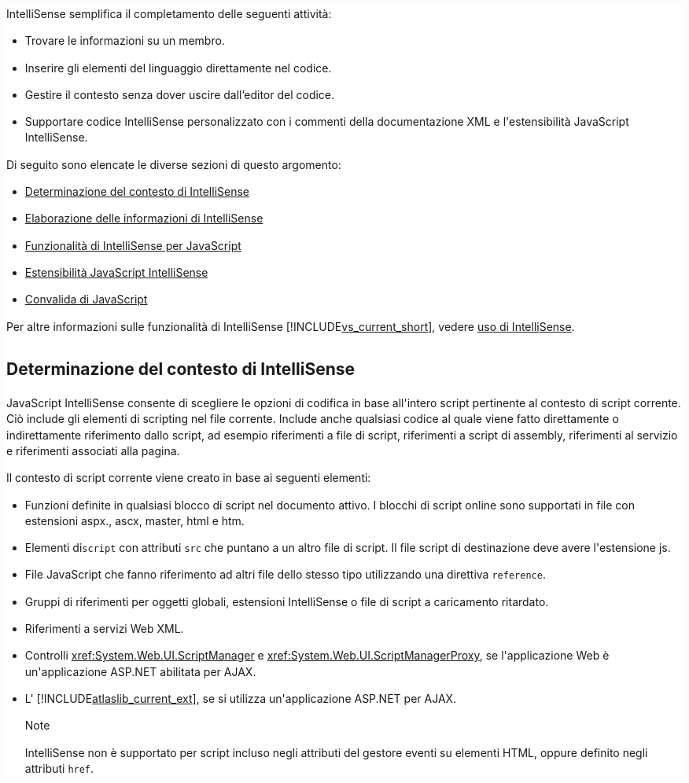  IntelliSense semplifica il completamento delle seguenti attività:  
  
-   Trovare le informazioni su un membro.  
  
-   Inserire gli elementi del linguaggio direttamente nel codice.  
  
-   Gestire il contesto senza dover uscire dall’editor del codice.  
  
-   Supportare codice IntelliSense personalizzato con i commenti della documentazione XML e l'estensibilità JavaScript IntelliSense.  
  
 Di seguito sono elencate le diverse sezioni di questo argomento:  
  
-   [Determinazione del contesto di IntelliSense](#DeterminingIntelliSenseContext)  
  
-   [Elaborazione delle informazioni di IntelliSense](#ProcessingIntelliSenseInformation)  
  
-   [Funzionalità di IntelliSense per JavaScript](#Features)  
  
-   [Estensibilità JavaScript IntelliSense](#Extensibility)  
  
-   [Convalida di JavaScript](#Validation)  
  
 Per altre informazioni sulle funzionalità di IntelliSense [!INCLUDE[vs_current_short](../includes/vs-current-short-md.md)], vedere [uso di IntelliSense](../ide/using-intellisense.md).  
  
##  <a name="DeterminingIntelliSenseContext"></a> Determinazione del contesto di IntelliSense  
 JavaScript IntelliSense consente di scegliere le opzioni di codifica in base all'intero script pertinente al contesto di script corrente. Ciò include gli elementi di scripting nel file corrente. Include anche qualsiasi codice al quale viene fatto direttamente o indirettamente riferimento dallo script, ad esempio riferimenti a file di script, riferimenti a script di assembly, riferimenti al servizio e riferimenti associati alla pagina.  
  
 Il contesto di script corrente viene creato in base ai seguenti elementi:  
  
-   Funzioni definite in qualsiasi blocco di script nel documento attivo. I blocchi di script online sono supportati in file con estensioni aspx., ascx, master, html e htm.  
  
-   Elementi di`script` con attributi `src` che puntano a un altro file di script. Il file script di destinazione deve avere l'estensione js.  
  
-   File JavaScript che fanno riferimento ad altri file dello stesso tipo utilizzando una direttiva `reference`.  
  
-   Gruppi di riferimenti per oggetti globali, estensioni IntelliSense o file di script a caricamento ritardato.  
  
-   Riferimenti a servizi Web XML.  
  
-   Controlli <xref:System.Web.UI.ScriptManager> e <xref:System.Web.UI.ScriptManagerProxy>, se l'applicazione Web è un'applicazione ASP.NET abilitata per AJAX.  
  
-   L' [!INCLUDE[atlaslib_current_ext](../includes/atlaslib-current-ext-md.md)], se si utilizza un'applicazione ASP.NET per AJAX.  
  
    > [!NOTE]
    >  IntelliSense non è supportato per script incluso negli attributi del gestore eventi su elementi HTML, oppure definito negli attributi `href`.  
  